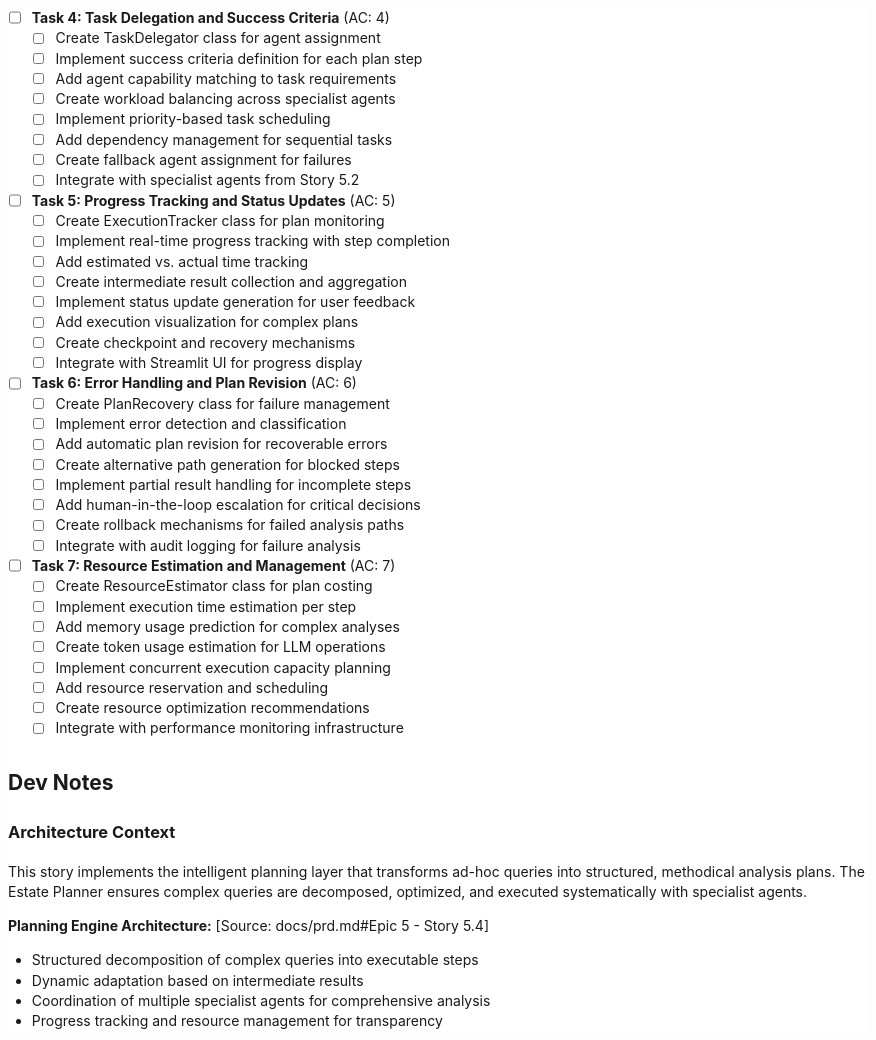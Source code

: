 - [ ] **Task 4: Task Delegation and Success Criteria** (AC: 4)
  - [ ] Create TaskDelegator class for agent assignment
  - [ ] Implement success criteria definition for each plan step
  - [ ] Add agent capability matching to task requirements
  - [ ] Create workload balancing across specialist agents
  - [ ] Implement priority-based task scheduling
  - [ ] Add dependency management for sequential tasks
  - [ ] Create fallback agent assignment for failures
  - [ ] Integrate with specialist agents from Story 5.2

- [ ] **Task 5: Progress Tracking and Status Updates** (AC: 5)
  - [ ] Create ExecutionTracker class for plan monitoring
  - [ ] Implement real-time progress tracking with step completion
  - [ ] Add estimated vs. actual time tracking
  - [ ] Create intermediate result collection and aggregation
  - [ ] Implement status update generation for user feedback
  - [ ] Add execution visualization for complex plans
  - [ ] Create checkpoint and recovery mechanisms
  - [ ] Integrate with Streamlit UI for progress display

- [ ] **Task 6: Error Handling and Plan Revision** (AC: 6)
  - [ ] Create PlanRecovery class for failure management
  - [ ] Implement error detection and classification
  - [ ] Add automatic plan revision for recoverable errors
  - [ ] Create alternative path generation for blocked steps
  - [ ] Implement partial result handling for incomplete steps
  - [ ] Add human-in-the-loop escalation for critical decisions
  - [ ] Create rollback mechanisms for failed analysis paths
  - [ ] Integrate with audit logging for failure analysis

- [ ] **Task 7: Resource Estimation and Management** (AC: 7)
  - [ ] Create ResourceEstimator class for plan costing
  - [ ] Implement execution time estimation per step
  - [ ] Add memory usage prediction for complex analyses
  - [ ] Create token usage estimation for LLM operations
  - [ ] Implement concurrent execution capacity planning
  - [ ] Add resource reservation and scheduling
  - [ ] Create resource optimization recommendations
  - [ ] Integrate with performance monitoring infrastructure

## Dev Notes

### Architecture Context
This story implements the intelligent planning layer that transforms ad-hoc queries into structured, methodical analysis plans. The Estate Planner ensures complex queries are decomposed, optimized, and executed systematically with specialist agents.

**Planning Engine Architecture:**
[Source: docs/prd.md#Epic 5 - Story 5.4]
- Structured decomposition of complex queries into executable steps
- Dynamic adaptation based on intermediate results
- Coordination of multiple specialist agents for comprehensive analysis
- Progress tracking and resource management for transparency
